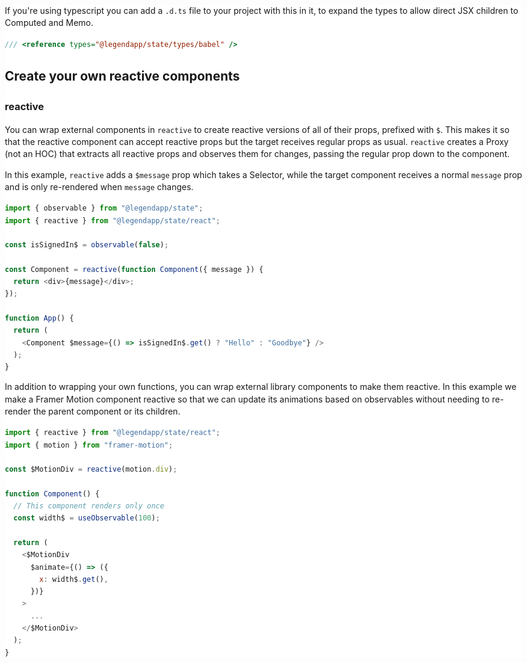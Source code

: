 If you're using typescript you can add a `.d.ts` file to your project with this in it, to expand the types to allow direct JSX children to Computed and Memo.

```typescript
/// <reference types="@legendapp/state/types/babel" />
```

## Create your own reactive components

### reactive

You can wrap external components in `reactive` to create reactive versions of all of their props, prefixed with `$`. This makes it so that the reactive component can accept reactive props but the target receives regular props as usual. `reactive` creates a Proxy (not an HOC) that extracts all reactive props and observes them for changes, passing the regular prop down to the component.

In this example, `reactive` adds a `$message` prop which takes a Selector, while the target component receives a normal `message` prop and is only re-rendered when `message` changes.

```javascript
import { observable } from "@legendapp/state";
import { reactive } from "@legendapp/state/react";

const isSignedIn$ = observable(false);

const Component = reactive(function Component({ message }) {
  return <div>{message}</div>;
});

function App() {
  return (
    <Component $message={() => isSignedIn$.get() ? "Hello" : "Goodbye"} />
  );
}
```

In addition to wrapping your own functions, you can wrap external library components to make them reactive. In this example we make a Framer Motion component reactive so that we can update its animations based on observables without needing to re-render the parent component or its children.

```javascript
import { reactive } from "@legendapp/state/react";
import { motion } from "framer-motion";

const $MotionDiv = reactive(motion.div);

function Component() {
  // This component renders only once
  const width$ = useObservable(100);

  return (
    <$MotionDiv
      $animate={() => ({
        x: width$.get(),
      })}
    >
      ...
    </$MotionDiv>
  );
}
```
